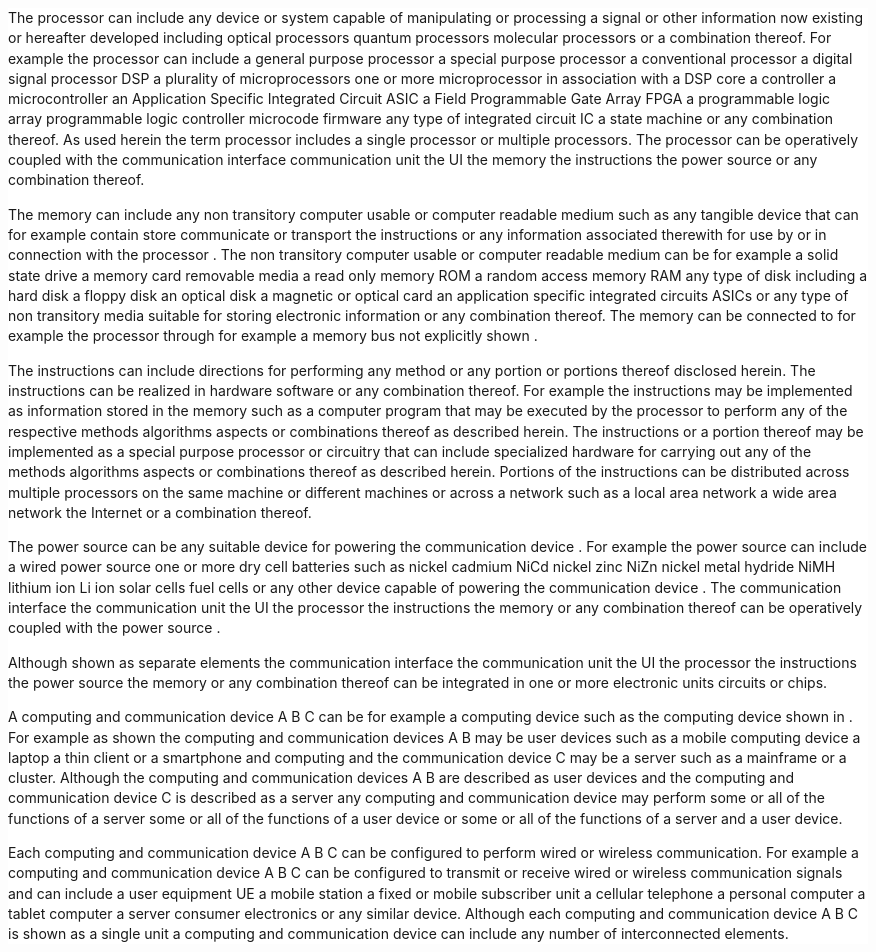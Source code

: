 The processor can include any device or system capable of manipulating or processing a signal or other information now existing or hereafter developed including optical processors quantum processors molecular processors or a combination thereof. For example the processor can include a general purpose processor a special purpose processor a conventional processor a digital signal processor DSP a plurality of microprocessors one or more microprocessor in association with a DSP core a controller a microcontroller an Application Specific Integrated Circuit ASIC a Field Programmable Gate Array FPGA a programmable logic array programmable logic controller microcode firmware any type of integrated circuit IC a state machine or any combination thereof. As used herein the term processor includes a single processor or multiple processors. The processor can be operatively coupled with the communication interface communication unit the UI the memory the instructions the power source or any combination thereof.

The memory can include any non transitory computer usable or computer readable medium such as any tangible device that can for example contain store communicate or transport the instructions or any information associated therewith for use by or in connection with the processor . The non transitory computer usable or computer readable medium can be for example a solid state drive a memory card removable media a read only memory ROM a random access memory RAM any type of disk including a hard disk a floppy disk an optical disk a magnetic or optical card an application specific integrated circuits ASICs or any type of non transitory media suitable for storing electronic information or any combination thereof. The memory can be connected to for example the processor through for example a memory bus not explicitly shown .

The instructions can include directions for performing any method or any portion or portions thereof disclosed herein. The instructions can be realized in hardware software or any combination thereof. For example the instructions may be implemented as information stored in the memory such as a computer program that may be executed by the processor to perform any of the respective methods algorithms aspects or combinations thereof as described herein. The instructions or a portion thereof may be implemented as a special purpose processor or circuitry that can include specialized hardware for carrying out any of the methods algorithms aspects or combinations thereof as described herein. Portions of the instructions can be distributed across multiple processors on the same machine or different machines or across a network such as a local area network a wide area network the Internet or a combination thereof.

The power source can be any suitable device for powering the communication device . For example the power source can include a wired power source one or more dry cell batteries such as nickel cadmium NiCd nickel zinc NiZn nickel metal hydride NiMH lithium ion Li ion solar cells fuel cells or any other device capable of powering the communication device . The communication interface the communication unit the UI the processor the instructions the memory or any combination thereof can be operatively coupled with the power source .

Although shown as separate elements the communication interface the communication unit the UI the processor the instructions the power source the memory or any combination thereof can be integrated in one or more electronic units circuits or chips.

A computing and communication device A B C can be for example a computing device such as the computing device shown in . For example as shown the computing and communication devices A B may be user devices such as a mobile computing device a laptop a thin client or a smartphone and computing and the communication device C may be a server such as a mainframe or a cluster. Although the computing and communication devices A B are described as user devices and the computing and communication device C is described as a server any computing and communication device may perform some or all of the functions of a server some or all of the functions of a user device or some or all of the functions of a server and a user device.

Each computing and communication device A B C can be configured to perform wired or wireless communication. For example a computing and communication device A B C can be configured to transmit or receive wired or wireless communication signals and can include a user equipment UE a mobile station a fixed or mobile subscriber unit a cellular telephone a personal computer a tablet computer a server consumer electronics or any similar device. Although each computing and communication device A B C is shown as a single unit a computing and communication device can include any number of interconnected elements.
